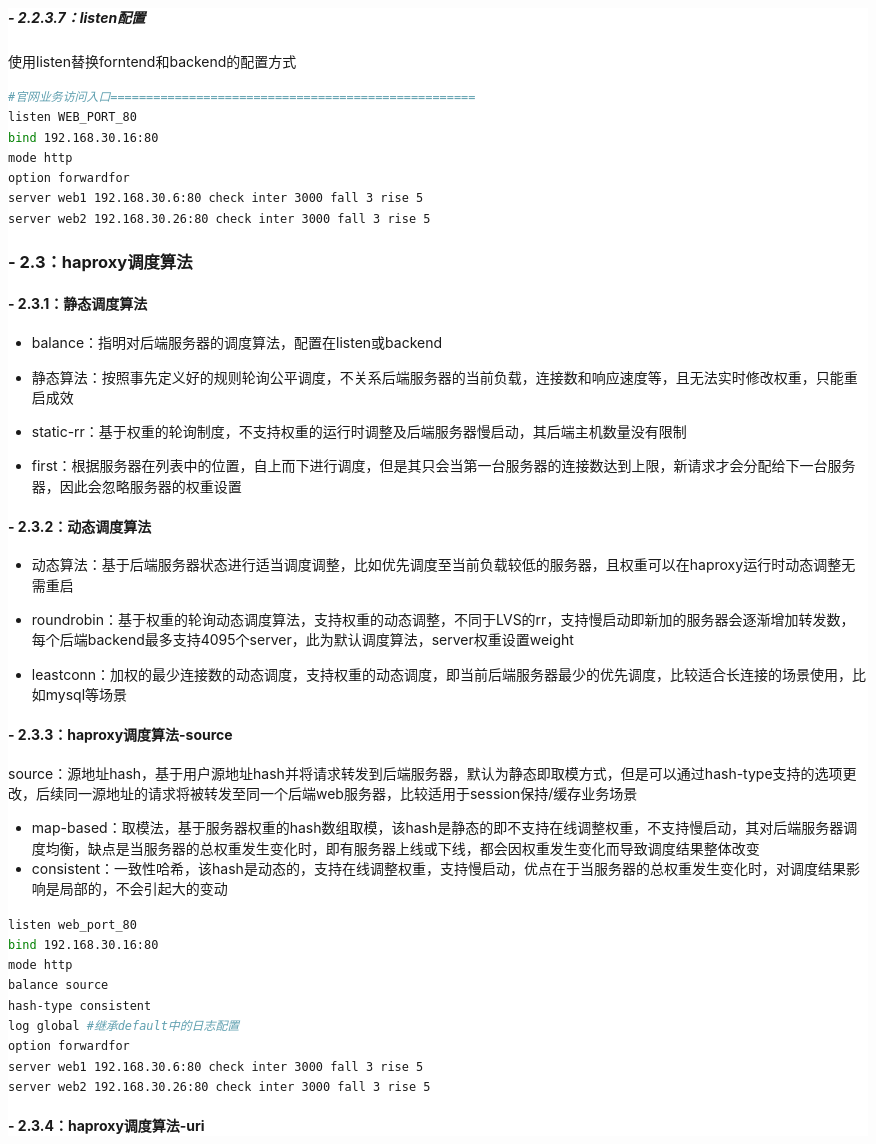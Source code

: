 ##### - 2.2.3.7：listen配置

使用listen替换forntend和backend的配置方式

```bash
#官网业务访问入口===================================================
listen WEB_PORT_80
bind 192.168.30.16:80
mode http
option forwardfor
server web1 192.168.30.6:80 check inter 3000 fall 3 rise 5
server web2 192.168.30.26:80 check inter 3000 fall 3 rise 5
```

### - 2.3：haproxy调度算法

#### - 2.3.1：静态调度算法

- balance：指明对后端服务器的调度算法，配置在listen或backend
- 静态算法：按照事先定义好的规则轮询公平调度，不关系后端服务器的当前负载，连接数和响应速度等，且无法实时修改权重，只能重启成效



- static-rr：基于权重的轮询制度，不支持权重的运行时调整及后端服务器慢启动，其后端主机数量没有限制
- first：根据服务器在列表中的位置，自上而下进行调度，但是其只会当第一台服务器的连接数达到上限，新请求才会分配给下一台服务器，因此会忽略服务器的权重设置

#### - 2.3.2：动态调度算法

- 动态算法：基于后端服务器状态进行适当调度调整，比如优先调度至当前负载较低的服务器，且权重可以在haproxy运行时动态调整无需重启



- roundrobin：基于权重的轮询动态调度算法，支持权重的动态调整，不同于LVS的rr，支持慢启动即新加的服务器会逐渐增加转发数，每个后端backend最多支持4095个server，此为默认调度算法，server权重设置weight
- leastconn：加权的最少连接数的动态调度，支持权重的动态调度，即当前后端服务器最少的优先调度，比较适合长连接的场景使用，比如mysql等场景

#### - 2.3.3：haproxy调度算法-source

source：源地址hash，基于用户源地址hash并将请求转发到后端服务器，默认为静态即取模方式，但是可以通过hash-type支持的选项更改，后续同一源地址的请求将被转发至同一个后端web服务器，比较适用于session保持/缓存业务场景

- map-based：取模法，基于服务器权重的hash数组取模，该hash是静态的即不支持在线调整权重，不支持慢启动，其对后端服务器调度均衡，缺点是当服务器的总权重发生变化时，即有服务器上线或下线，都会因权重发生变化而导致调度结果整体改变
- consistent：一致性哈希，该hash是动态的，支持在线调整权重，支持慢启动，优点在于当服务器的总权重发生变化时，对调度结果影响是局部的，不会引起大的变动

```bash
listen web_port_80
bind 192.168.30.16:80
mode http
balance source
hash-type consistent
log global #继承default中的日志配置
option forwardfor
server web1 192.168.30.6:80 check inter 3000 fall 3 rise 5
server web2 192.168.30.26:80 check inter 3000 fall 3 rise 5
```

#### - 2.3.4：haproxy调度算法-uri
